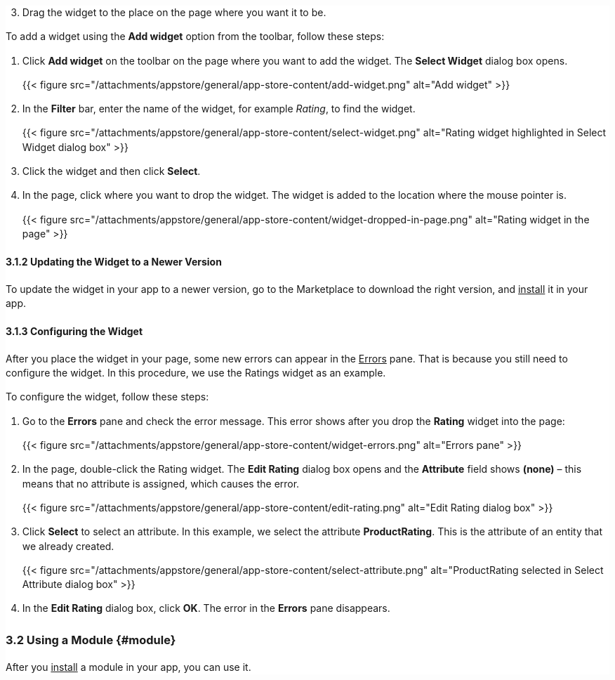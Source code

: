 3. Drag the widget to the place on the page where you want it to be.

To add a widget using the **Add widget** option from the toolbar, follow these steps:

1. Click **Add widget** on the toolbar on the page where you want to add the widget. The **Select Widget** dialog box opens.

    {{< figure src="/attachments/appstore/general/app-store-content/add-widget.png" alt="Add widget" >}}

2. In the **Filter** bar, enter the name of the widget, for example *Rating*, to find the widget.

    {{< figure src="/attachments/appstore/general/app-store-content/select-widget.png" alt="Rating widget highlighted in Select Widget dialog box" >}}

3. Click the widget and then click **Select**. 
4. In the page, click where you want to drop the widget. The widget is added to the location where the mouse pointer is.

    {{< figure src="/attachments/appstore/general/app-store-content/widget-dropped-in-page.png" alt="Rating widget in the page" >}}

#### 3.1.2 Updating the Widget to a Newer Version

To update the widget in your app to a newer version, go to the Marketplace to download the right version, and [install](#install) it in your app.

#### 3.1.3 Configuring the Widget

After you place the widget in your page, some new errors can appear in the [Errors](/refguide/errors-pane/) pane. That is because you still need to configure the widget. In this procedure, we use the Ratings widget as an example.

To configure the widget, follow these steps:

1. Go to the **Errors** pane and check the error message. This error shows after you drop the **Rating** widget into the page:

    {{< figure src="/attachments/appstore/general/app-store-content/widget-errors.png" alt="Errors pane" >}}

2. In the page, double-click the Rating widget. The **Edit Rating** dialog box opens and the **Attribute** field shows **(none)** – this means that no attribute is assigned, which causes the error.

    {{< figure src="/attachments/appstore/general/app-store-content/edit-rating.png" alt="Edit Rating dialog box" >}}

3. Click **Select** to select an attribute. In this example, we select the attribute **ProductRating**. This is the attribute of an entity that we already created.

    {{< figure src="/attachments/appstore/general/app-store-content/select-attribute.png" alt="ProductRating selected in Select Attribute dialog box" >}}

4. In the **Edit Rating** dialog box, click **OK**. The error in the **Errors** pane disappears.

### 3.2 Using a Module {#module}

After you [install](#install) a module in your app, you can use it.
